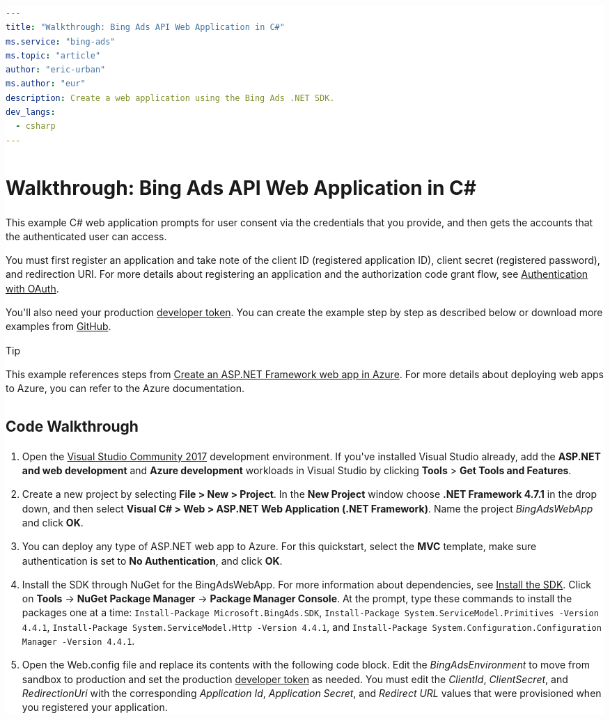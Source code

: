 ```yaml
---
title: "Walkthrough: Bing Ads API Web Application in C#"
ms.service: "bing-ads"
ms.topic: "article"
author: "eric-urban"
ms.author: "eur"
description: Create a web application using the Bing Ads .NET SDK.
dev_langs:
  - csharp
---
```

# Walkthrough: Bing Ads API Web Application in C#
This example C# web application prompts for user consent via the credentials that you provide, and then gets the accounts that the authenticated user can access. 

You must first register an application and take note of the client ID (registered application ID), client secret (registered password), and redirection URI. For more details about registering an application and the authorization code grant flow, see [Authentication with OAuth](authentication-oauth.md).  

You'll also need your production [developer token](get-started.md#get-developer-token). You can create the example step by step as described below or download more examples from [GitHub](https://github.com/BingAds/BingAds-dotNet-SDK/tree/master/examples/BingAdsExamples). 

> [!TIP]
> This example references steps from [Create an ASP.NET Framework web app in Azure](https://docs.microsoft.com/en-us/azure/app-service/app-service-web-get-started-dotnet-framework). For more details about deploying web apps to Azure, you can refer to the Azure documentation. 

## <a name="code"></a>Code Walkthrough
1. Open the [Visual Studio Community 2017](https://www.visualstudio.com/vs/community/) development environment. If you've installed Visual Studio already, add the **ASP.NET and web development** and **Azure development** workloads in Visual Studio by clicking **Tools** > **Get Tools and Features**.

2. Create a new project by selecting **File > New > Project**. In the **New Project** window choose **.NET Framework 4.7.1** in the drop down, and then select **Visual C# > Web > ASP.NET Web Application (.NET Framework)**. Name the project *BingAdsWebApp* and click **OK**.

3. You can deploy any type of ASP.NET web app to Azure. For this quickstart, select the **MVC** template, make sure authentication is set to **No Authentication**, and click **OK**. 

4. Install the SDK through NuGet for the BingAdsWebApp. For more information about dependencies, see [Install the SDK](get-started-csharp.md#installation). Click on **Tools** -&gt; **NuGet Package Manager** -&gt; **Package Manager Console**. At the prompt, type these commands to install the packages one at a time: `Install-Package Microsoft.BingAds.SDK`, `Install-Package System.ServiceModel.Primitives -Version 4.4.1`, `Install-Package System.ServiceModel.Http -Version 4.4.1`, and `Install-Package System.Configuration.ConfigurationManager -Version 4.4.1`. 

5. Open the Web.config file and replace its contents with the following code block. Edit the *BingAdsEnvironment* to move from sandbox to production and set the production [developer token](get-started.md#get-developer-token) as needed. You must edit the *ClientId*, *ClientSecret*, and *RedirectionUri* with the corresponding *Application Id*, *Application Secret*, and *Redirect URL* values that were provisioned when you registered your application. 
  